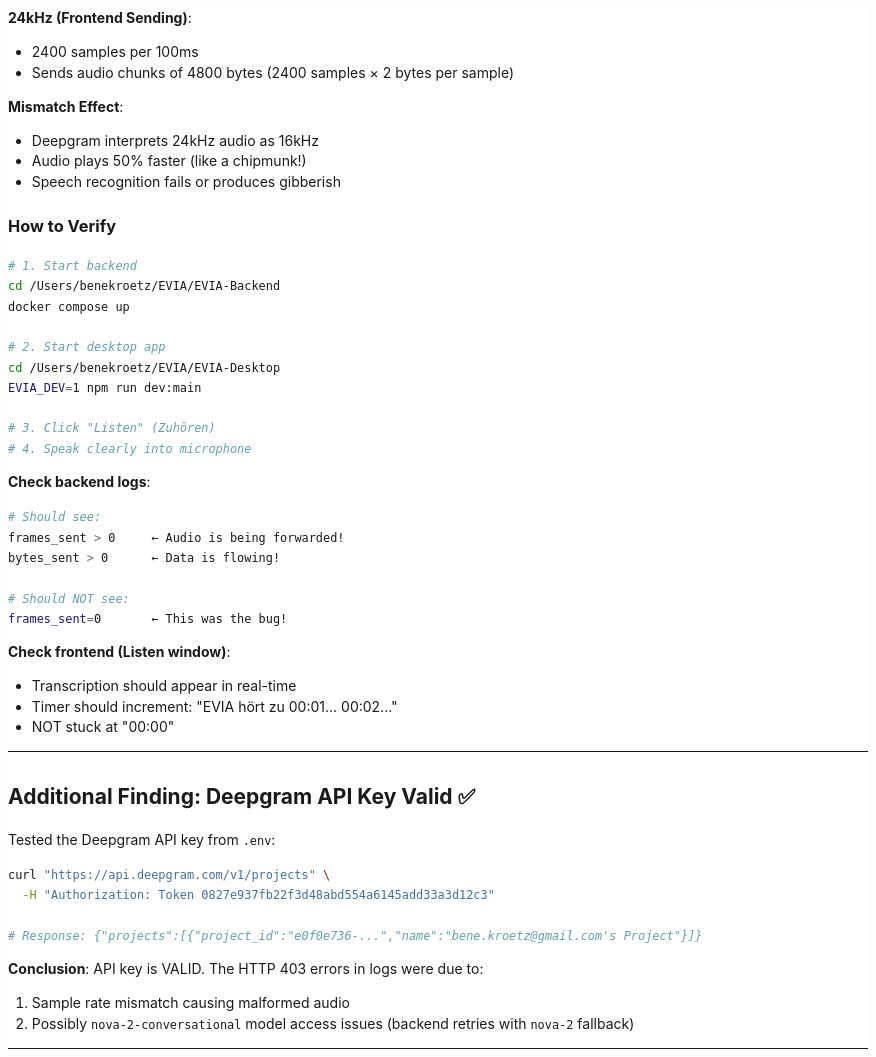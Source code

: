 **24kHz (Frontend Sending)**:
- 2400 samples per 100ms
- Sends audio chunks of 4800 bytes (2400 samples × 2 bytes per sample)

**Mismatch Effect**:
- Deepgram interprets 24kHz audio as 16kHz
- Audio plays 50% faster (like a chipmunk!)
- Speech recognition fails or produces gibberish

### **How to Verify**

```bash
# 1. Start backend
cd /Users/benekroetz/EVIA/EVIA-Backend
docker compose up

# 2. Start desktop app
cd /Users/benekroetz/EVIA/EVIA-Desktop
EVIA_DEV=1 npm run dev:main

# 3. Click "Listen" (Zuhören)
# 4. Speak clearly into microphone
```

**Check backend logs**:
```bash
# Should see:
frames_sent > 0     ← Audio is being forwarded!
bytes_sent > 0      ← Data is flowing!

# Should NOT see:
frames_sent=0       ← This was the bug!
```

**Check frontend (Listen window)**:
- Transcription should appear in real-time
- Timer should increment: "EVIA hört zu 00:01... 00:02..."
- NOT stuck at "00:00"

---

## **Additional Finding: Deepgram API Key Valid** ✅

Tested the Deepgram API key from `.env`:
```bash
curl "https://api.deepgram.com/v1/projects" \
  -H "Authorization: Token 0827e937fb22f3d48abd554a6145add33a3d12c3"

# Response: {"projects":[{"project_id":"e0f0e736-...","name":"bene.kroetz@gmail.com's Project"}]}
```

**Conclusion**: API key is VALID. The HTTP 403 errors in logs were due to:
1. Sample rate mismatch causing malformed audio
2. Possibly `nova-2-conversational` model access issues (backend retries with `nova-2` fallback)

---